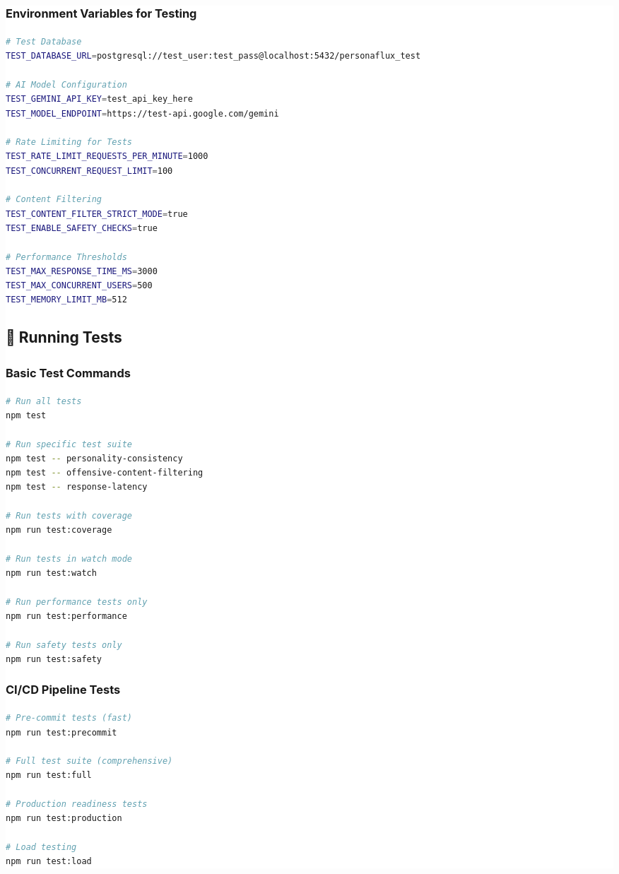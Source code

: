 ### Environment Variables for Testing
```bash
# Test Database
TEST_DATABASE_URL=postgresql://test_user:test_pass@localhost:5432/personaflux_test

# AI Model Configuration
TEST_GEMINI_API_KEY=test_api_key_here
TEST_MODEL_ENDPOINT=https://test-api.google.com/gemini

# Rate Limiting for Tests
TEST_RATE_LIMIT_REQUESTS_PER_MINUTE=1000
TEST_CONCURRENT_REQUEST_LIMIT=100

# Content Filtering
TEST_CONTENT_FILTER_STRICT_MODE=true
TEST_ENABLE_SAFETY_CHECKS=true

# Performance Thresholds
TEST_MAX_RESPONSE_TIME_MS=3000
TEST_MAX_CONCURRENT_USERS=500
TEST_MEMORY_LIMIT_MB=512
```

## 🚀 Running Tests

### Basic Test Commands
```bash
# Run all tests
npm test

# Run specific test suite
npm test -- personality-consistency
npm test -- offensive-content-filtering
npm test -- response-latency

# Run tests with coverage
npm run test:coverage

# Run tests in watch mode
npm run test:watch

# Run performance tests only
npm run test:performance

# Run safety tests only
npm run test:safety
```

### CI/CD Pipeline Tests
```bash
# Pre-commit tests (fast)
npm run test:precommit

# Full test suite (comprehensive)
npm run test:full

# Production readiness tests
npm run test:production

# Load testing
npm run test:load
```

